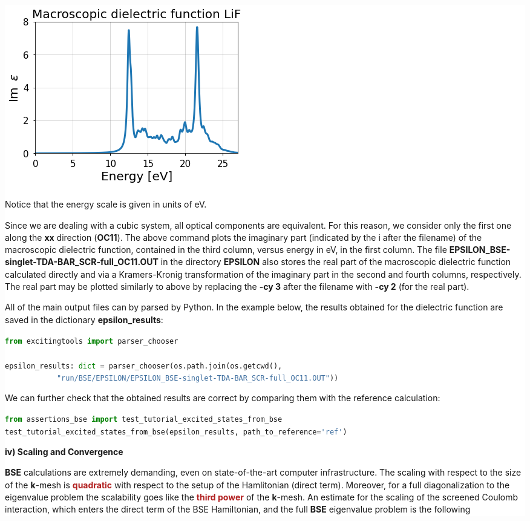 
    
![png](tutorial_excited_states_from_bse_files/tutorial_excited_states_from_bse_26_0.png)
    


Notice that the energy scale is given in units of eV.

Since we are dealing with a cubic system, all optical components are equivalent. For this reason, we consider only the first one along the **xx** direction (**OC11**). The above command plots the imaginary part (indicated by the i after the filename) of the macroscopic dielectric function, contained in the third column, versus energy in eV, in the first column. The file **EPSILON_BSE-singlet-TDA-BAR_SCR-full_OC11.OUT** in the directory **EPSILON** also stores the real part of the macroscopic dielectric function calculated directly and via a Kramers-Kronig transformation of the imaginary part in the second and fourth columns, respectively. The real part may be plotted similarly to above by replacing the **-cy 3** after the filename with **-cy 2** (for the real part).

All of the main output files can by parsed by Python. In the example below, the results obtained for the dielectric function are saved in the dictionary **epsilon_results**:



```python
from excitingtools import parser_chooser

epsilon_results: dict = parser_chooser(os.path.join(os.getcwd(),
            "run/BSE/EPSILON/EPSILON_BSE-singlet-TDA-BAR_SCR-full_OC11.OUT"))

```

We can further check that the obtained results are correct by comparing them with the reference calculation:


```python
from assertions_bse import test_tutorial_excited_states_from_bse
test_tutorial_excited_states_from_bse(epsilon_results, path_to_reference='ref')
```

**iv) Scaling and Convergence**

**BSE** calculations are extremely demanding, even on state-of-the-art computer infrastructure. The scaling with respect to the size of the **k**-mesh is **<span style="color:firebrick">quadratic</span>** with respect to the setup of the Hamlitonian (direct term). Moreover, for a full diagonalization to the eigenvalue problem the scalability goes like the **<span style="color:firebrick">third power</span>** of the **k**-mesh. An estimate for the scaling of the screened Coulomb interaction, which enters the direct term of the BSE Hamiltonian, and the full **BSE** eigenvalue problem is the 
following

